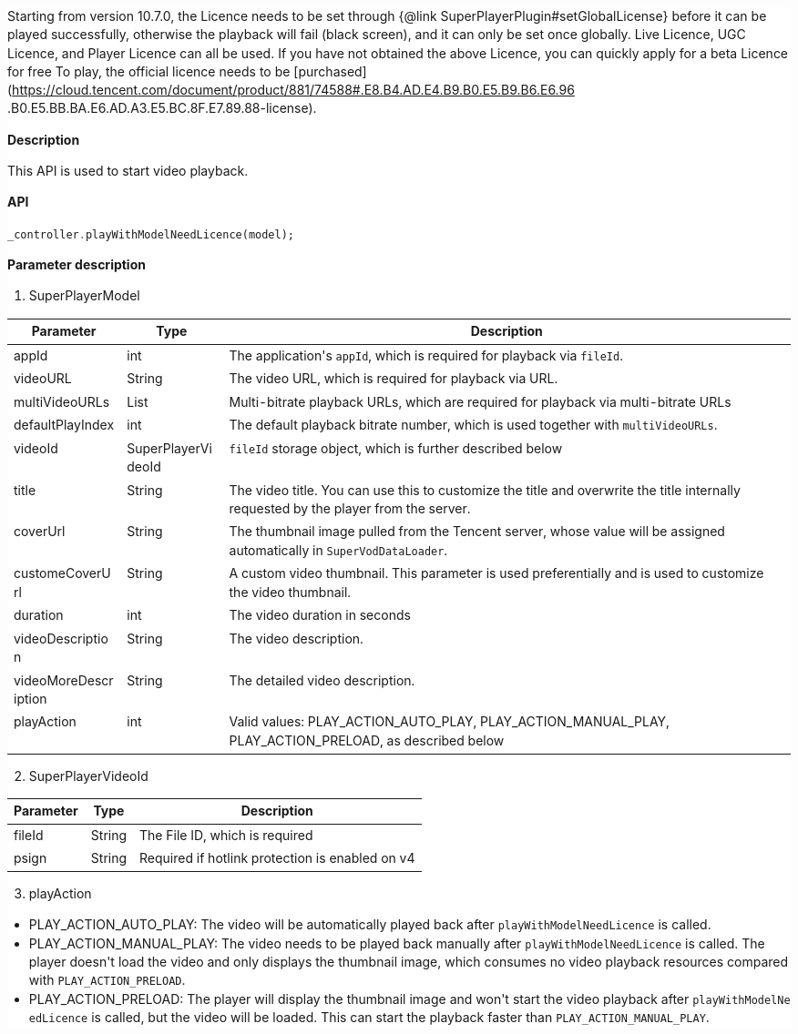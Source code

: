 Starting from version 10.7.0, the Licence needs to be set through {@link SuperPlayerPlugin#setGlobalLicense} before it can be played successfully, otherwise the playback will fail (black screen), and it can only be set once globally. Live Licence, UGC Licence, and Player Licence can all be used. If you have not obtained the above Licence, you can quickly apply for a beta Licence for free To play, the official licence needs to be [purchased](https://cloud.tencent.com/document/product/881/74588#.E8.B4.AD.E4.B9.B0.E5.B9.B6.E6.96 .B0.E5.BB.BA.E6.AD.A3.E5.BC.8F.E7.89.88-license).

**Description**

This API is used to start video playback.

**API**

```dart
_controller.playWithModelNeedLicence(model);
```

**Parameter description**

1. SuperPlayerModel

| Parameter | Type | Description |
| ------ | ------ | ------------------ |
| appId | int | The application's `appId`, which is required for playback via `fileId`. |
| videoURL | String | The video URL, which is required for playback via URL. |
| multiVideoURLs | List<String> | Multi-bitrate playback URLs, which are required for playback via multi-bitrate URLs |
| defaultPlayIndex | int | The default playback bitrate number, which is used together with `multiVideoURLs`. |
| videoId | SuperPlayerVideoId | `fileId` storage object, which is further described below |
| title | String | The video title. You can use this to customize the title and overwrite the title internally requested by the player from the server. |
| coverUrl | String | The thumbnail image pulled from the Tencent server, whose value will be assigned automatically in `SuperVodDataLoader`. |
| customeCoverUrl | String | A custom video thumbnail. This parameter is used preferentially and is used to customize the video thumbnail. |
| duration | int | The video duration in seconds |
| videoDescription | String | The video description. |
| videoMoreDescription | String | The detailed video description. |
| playAction | int | Valid values: PLAY_ACTION_AUTO_PLAY, PLAY_ACTION_MANUAL_PLAY, PLAY_ACTION_PRELOAD, as described below |

2. SuperPlayerVideoId 

| Parameter | Type | Description |
| ------ | ------ | ------------------ |
| fileId | String | The File ID, which is required |
| psign | String | Required if hotlink protection is enabled on v4 |

3. playAction

* PLAY_ACTION_AUTO_PLAY: The video will be automatically played back after `playWithModelNeedLicence` is called.
* PLAY_ACTION_MANUAL_PLAY: The video needs to be played back manually after `playWithModelNeedLicence` is called. The player doesn't load the video and only displays the thumbnail image, which consumes no video playback resources compared with `PLAY_ACTION_PRELOAD`.
* PLAY_ACTION_PRELOAD: The player will display the thumbnail image and won't start the video playback after `playWithModelNeedLicence` is called, but the video will be loaded. This can start the playback faster than `PLAY_ACTION_MANUAL_PLAY`.
